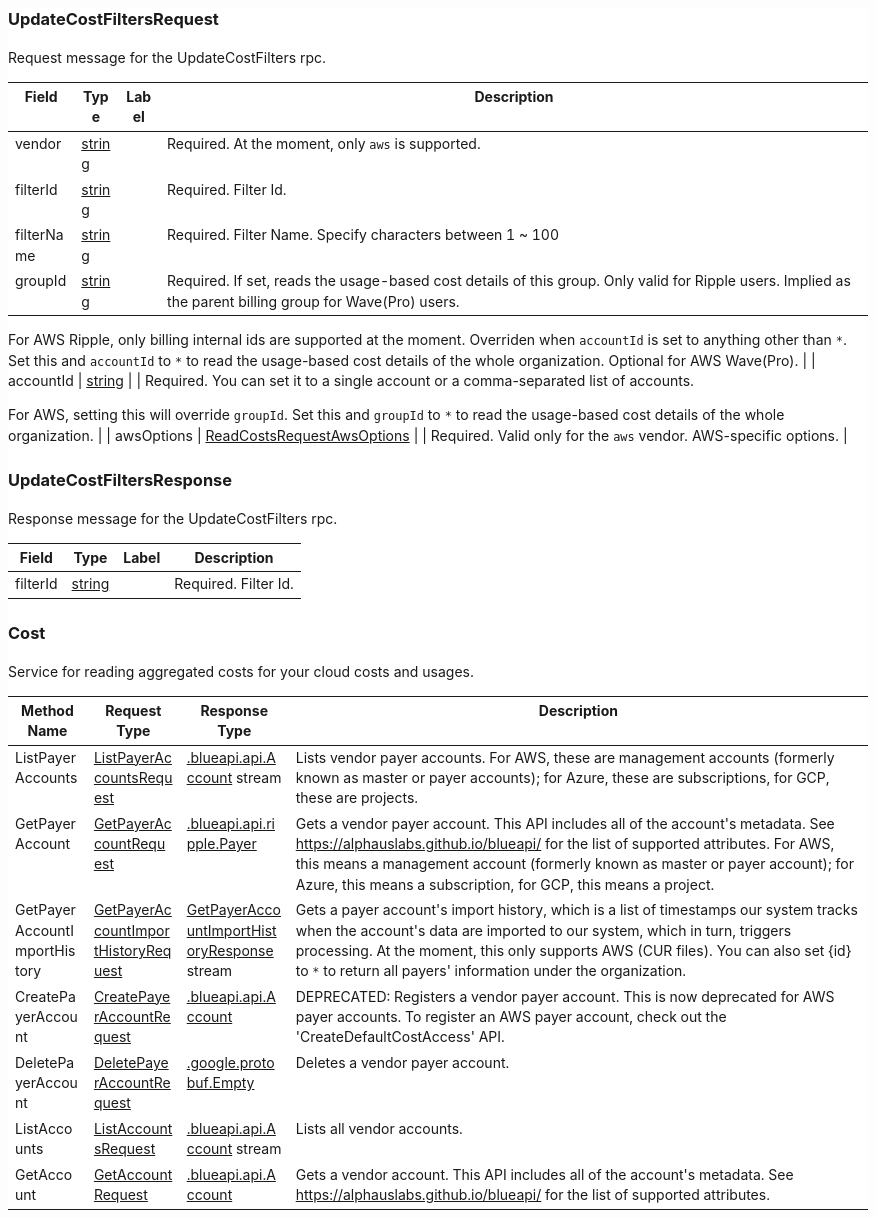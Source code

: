 




<a name="blueapi.cost.v1.UpdateCostFiltersRequest"></a>

### UpdateCostFiltersRequest
Request message for the UpdateCostFilters rpc.


| Field | Type | Label | Description |
| ----- | ---- | ----- | ----------- |
| vendor | [string](#string) |  | Required. At the moment, only `aws` is supported. |
| filterId | [string](#string) |  | Required. Filter Id. |
| filterName | [string](#string) |  | Required. Filter Name. Specify characters between 1 ~ 100 |
| groupId | [string](#string) |  | Required. If set, reads the usage-based cost details of this group. Only valid for Ripple users. Implied as the parent billing group for Wave(Pro) users.

For AWS Ripple, only billing internal ids are supported at the moment. Overriden when `accountId` is set to anything other than `*`. Set this and `accountId` to `*` to read the usage-based cost details of the whole organization. Optional for AWS Wave(Pro). |
| accountId | [string](#string) |  | Required. You can set it to a single account or a comma-separated list of accounts.

For AWS, setting this will override `groupId`. Set this and `groupId` to `*` to read the usage-based cost details of the whole organization. |
| awsOptions | [ReadCostsRequestAwsOptions](#blueapi.cost.v1.ReadCostsRequestAwsOptions) |  | Required. Valid only for the `aws` vendor. AWS-specific options. |






<a name="blueapi.cost.v1.UpdateCostFiltersResponse"></a>

### UpdateCostFiltersResponse
Response message for the UpdateCostFilters rpc.


| Field | Type | Label | Description |
| ----- | ---- | ----- | ----------- |
| filterId | [string](#string) |  | Required. Filter Id. |





 

 

 


<a name="blueapi.cost.v1.Cost"></a>

### Cost
Service for reading aggregated costs for your cloud costs and usages.

| Method Name | Request Type | Response Type | Description |
| ----------- | ------------ | ------------- | ------------|
| ListPayerAccounts | [ListPayerAccountsRequest](#blueapi.cost.v1.ListPayerAccountsRequest) | [.blueapi.api.Account](#blueapi.api.Account) stream | Lists vendor payer accounts. For AWS, these are management accounts (formerly known as master or payer accounts); for Azure, these are subscriptions, for GCP, these are projects. |
| GetPayerAccount | [GetPayerAccountRequest](#blueapi.cost.v1.GetPayerAccountRequest) | [.blueapi.api.ripple.Payer](#blueapi.api.ripple.Payer) | Gets a vendor payer account. This API includes all of the account&#39;s metadata. See https://alphauslabs.github.io/blueapi/ for the list of supported attributes. For AWS, this means a management account (formerly known as master or payer account); for Azure, this means a subscription, for GCP, this means a project. |
| GetPayerAccountImportHistory | [GetPayerAccountImportHistoryRequest](#blueapi.cost.v1.GetPayerAccountImportHistoryRequest) | [GetPayerAccountImportHistoryResponse](#blueapi.cost.v1.GetPayerAccountImportHistoryResponse) stream | Gets a payer account&#39;s import history, which is a list of timestamps our system tracks when the account&#39;s data are imported to our system, which in turn, triggers processing. At the moment, this only supports AWS (CUR files). You can also set {id} to `*` to return all payers&#39; information under the organization. |
| CreatePayerAccount | [CreatePayerAccountRequest](#blueapi.cost.v1.CreatePayerAccountRequest) | [.blueapi.api.Account](#blueapi.api.Account) | DEPRECATED: Registers a vendor payer account. This is now deprecated for AWS payer accounts. To register an AWS payer account, check out the &#39;CreateDefaultCostAccess&#39; API. |
| DeletePayerAccount | [DeletePayerAccountRequest](#blueapi.cost.v1.DeletePayerAccountRequest) | [.google.protobuf.Empty](#google.protobuf.Empty) | Deletes a vendor payer account. |
| ListAccounts | [ListAccountsRequest](#blueapi.cost.v1.ListAccountsRequest) | [.blueapi.api.Account](#blueapi.api.Account) stream | Lists all vendor accounts. |
| GetAccount | [GetAccountRequest](#blueapi.cost.v1.GetAccountRequest) | [.blueapi.api.Account](#blueapi.api.Account) | Gets a vendor account. This API includes all of the account&#39;s metadata. See https://alphauslabs.github.io/blueapi/ for the list of supported attributes. |